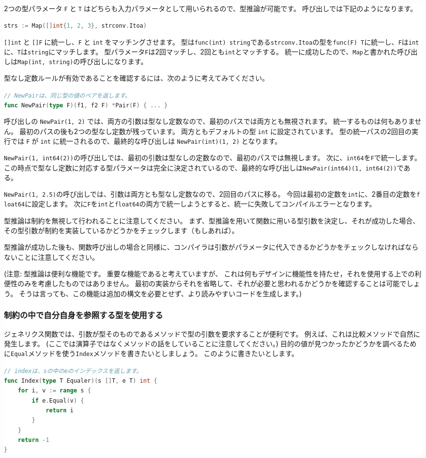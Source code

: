 2つの型パラメータ `F` と `T` はどちらも入力パラメータとして用いられるので、型推論が可能です。
呼び出しでは下記のようになります。

```Go
strs := Map([]int{1, 2, 3}, strconv.Itoa)
```

`[]int` と `[]F` に統一し、`F` と `int` をマッチングさせます。
型は`func(int) string`である`strconv.Itoa`の型を`func(F) T`に統一し、`F`は`int`に、`T`は`string`にマッチします。
型パラメータ`F`は2回マッチし、2回とも`int`とマッチする。
統一に成功したので、`Map`と書かれた呼び出しは`Map(int, string)`の呼び出しになります。

型なし定数ルールが有効であることを確認するには、次のように考えてみてください。

```Go
// NewPairは、同じ型の値のペアを返します。
func NewPair(type F)(f1, f2 F) *Pair(F) { ... }
```

呼び出しの `NewPair(1, 2)` では、両方の引数は型なし定数なので、最初のパスでは両方とも無視されます。
統一するものは何もありません。
最初のパスの後も2つの型なし定数が残っています。
両方ともデフォルトの型 `int` に設定されています。
型の統一パスの2回目の実行では `F` が `int` に統一されるので、最終的な呼び出しは `NewPair(int)(1, 2)` となります。

`NewPair(1, int64(2))`の呼び出しでは、最初の引数は型なしの定数なので、最初のパスでは無視します。
次に、`int64`を`F`で統一します。
この時点で型なし定数に対応する型パラメータは完全に決定されているので、最終的な呼び出しは`NewPair(int64)(1, int64(2))`である。

`NewPair(1, 2.5)`の呼び出しでは、引数は両方とも型なし定数なので、2回目のパスに移る。
今回は最初の定数を`int`に、2番目の定数を`float64`に設定します。
次に`F`を`int`と`float64`の両方で統一しようとすると、統一に失敗してコンパイルエラーとなります。

型推論は制約を無視して行われることに注意してください。
まず、型推論を用いて関数に用いる型引数を決定し、それが成功した場合、その型引数が制約を実装しているかどうかをチェックします（もしあれば）。

型推論が成功した後も、関数呼び出しの場合と同様に、コンパイラは引数がパラメータに代入できるかどうかをチェックしなければならないことに注意してください。

(注意: 型推論は便利な機能です。 重要な機能であると考えていますが、
これは何もデザインに機能性を持たせ，それを使用する上での利便性のみを考慮したものではありません。
最初の実装からそれを省略して、それが必要と思われるかどうかを確認することは可能でしょう。
そうは言っても、この機能は追加の構文を必要とせず、より読みやすいコードを生成します。)

### 制約の中で自分自身を参照する型を使用する

ジェネリクス関数では、引数が型そのものであるメソッドで型の引数を要求することが便利です。
例えば、これは比較メソッドで自然に発生します。
(ここでは演算子ではなくメソッドの話をしていることに注意してください。)
目的の値が見つかったかどうかを調べるために`Equal`メソッドを使う`Index`メソッドを書きたいとしましょう。
このように書きたいとします。

```Go
// indexは、sの中のeのインデックスを返します。
func Index(type T Equaler)(s []T, e T) int {
	for i, v := range s {
		if e.Equal(v) {
			return i
		}
	}
	return -1
}
```
